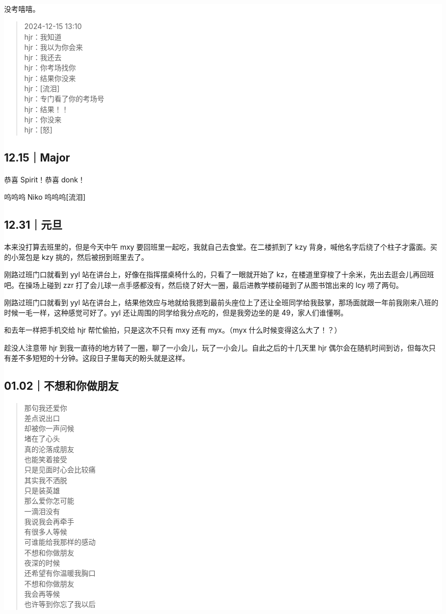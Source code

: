 没考嘻嘻。

>   2024-12-15 13:10  
>   hjr：我知道  
>   hjr：我以为你会来  
>   hjr：我还去  
>   hjr：你考场找你  
>   hjr：结果你没来  
>   hjr：[流泪]  
>   hjr：专门看了你的考场号  
>   hjr：结果！！  
>   hjr：你没来  
>   hjr：[怒]  

## 12.15｜Major

恭喜 Spirit！恭喜 donk！

呜呜呜 Niko 呜呜呜[流泪]

## 12.31｜元旦

本来没打算去班里的，但是今天中午 mxy 要回班里一起吃，我就自己去食堂。在二楼抓到了 kzy 背身，喊他名字后绕了个柱子才露面。买的小笼包是 kzy 挑的，然后被拐到班里去了。

刚路过班门口就看到 yyl 站在讲台上，好像在指挥摆桌椅什么的，只看了一眼就开始了 kz，在楼道里穿梭了十余米，先出去逛会儿再回班吧。在操场上碰到 zzr 打了会儿球一点手感都没有，然后绕了好大一圈，最后进教学楼前碰到了从图书馆出来的 lcy 唠了两句。

刚路过班门口就看到 yyl 站在讲台上，结果他效应与地就给我摁到最前头座位上了还让全班同学给我鼓掌，那场面就跟一年前我刚来八班的时候一毛一样，这种感觉可好了。yyl 还让周围的同学给我分点吃的，但是我旁边坐的是 49，家人们谁懂啊。

和去年一样把手机交给 hjr 帮忙偷拍，只是这次不只有 mxy 还有 myx。（myx 什么时候变得这么大了！？）

趁没人注意带 hjr 到我一直待的地方转了一圈，聊了一小会儿，玩了一小会儿。自此之后的十几天里 hjr 偶尔会在随机时间到访，但每次只有差不多短短的十分钟。这段日子里每天的盼头就是这样。

## 01.02｜不想和你做朋友

>   那句我还爱你  
>   差点说出口  
>   却被你一声问候  
>   堵在了心头  
>   真的沦落成朋友  
>   也能笑着接受  
>   只是见面时心会比较痛  
>   其实我不洒脱  
>   只是装英雄  
>   那么爱你怎可能  
>   一滴泪没有  
>   我说我会再牵手  
>   有很多人等候  
>   可谁能给我那样的感动  
>   不想和你做朋友  
>   夜深的时候  
>   还希望有你温暖我胸口  
>   不想和你做朋友  
>   我会再等候  
>   也许等到你忘了我以后  
>   
>   <iframe frameborder="no" border="0" marginwidth="0" marginheight="0" width=330 height=86 src="//music.163.com/outchain/player?type=2&id=1859648262&auto=0&height=66"></iframe>
